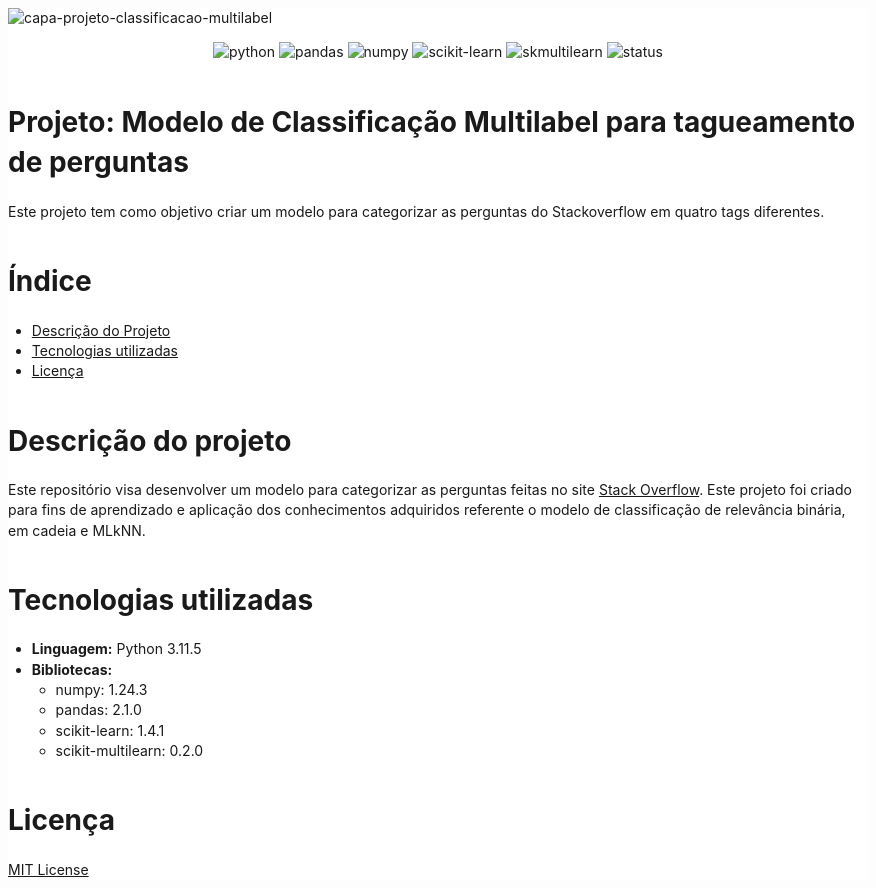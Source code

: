 <p><img width=100% src= "https://i.ibb.co/YXGCNxf/capa-projeto-classificacao-multilabel.png" alt="capa-projeto-classificacao-multilabel" alt="logo"></p>

<p align="center">
    <!-- Python -->
    <img alt="python" src="https://img.shields.io/badge/python-FFFFFF?style=flat&labelColor=F48024&color=FFFFFF&logo=python&logoColor=FFFFFF">
    <!-- Pandas -->
    <img alt="pandas" src="https://img.shields.io/badge/pandas-FFFFFF?style=flat&labelColor=F48024&color=FFFFFF&logo=pandas&logoColor=FFFFFF">
    <!-- Numpy -->
    <img alt="numpy" src="https://img.shields.io/badge/numpy-FFFFFF?style=flat&labelColor=F48024&color=FFFFFF&logo=numpy&logoColor=FFFFFF">
    <!-- Scikit-learn -->
    <img alt="scikit-learn" src="https://img.shields.io/badge/sklearn-FFFFFF?style=flat&labelColor=F48024&color=FFFFFF&logo=scikitlearn&logoColor=FFFFFF">
    <!-- Skmultilearn -->
    <img alt="skmultilearn" src="https://img.shields.io/badge/skmultilearn-FFFFFF?style=flat&labelColor=F48024&color=FFFFFF&logo=skmultilearn&logoColor=FFFFFF">
    <!-- Status -->
    <img alt="status" src="https://img.shields.io/badge/Status-Concluído-FFFFFF?style=flat&logoColor=1ED760&labelColor=545454">
</p>

# Projeto: Modelo de Classificação Multilabel para tagueamento de perguntas
Este projeto tem como objetivo criar um modelo para categorizar as perguntas do Stackoverflow em quatro tags diferentes.

# Índice 

* [Descrição do Projeto](#descrição-do-projeto)
* [Tecnologias utilizadas](#tecnologias-utilizadas)
* [Licença](#licença)

# Descrição do projeto
Este repositório visa desenvolver um modelo para categorizar as perguntas feitas no site [Stack Overflow](https://stackoverflow.com). 
Este projeto foi criado para fins de aprendizado e aplicação dos conhecimentos adquiridos referente o modelo de classificação de relevância binária, em cadeia e MLkNN.

# Tecnologias utilizadas
- **Linguagem:** Python 3.11.5
- **Bibliotecas:** 
    - numpy: 1.24.3
    - pandas: 2.1.0
    - scikit-learn: 1.4.1
    - scikit-multilearn: 0.2.0
    
# Licença
[MIT License](https://opensource.org/license/mit/)
